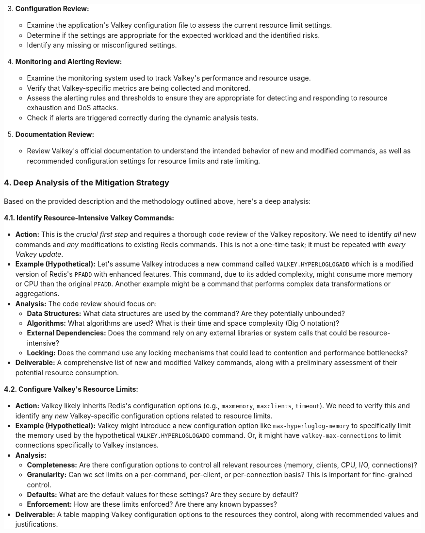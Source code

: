 3.  **Configuration Review:**
    *   Examine the application's Valkey configuration file to assess the current resource limit settings.
    *   Determine if the settings are appropriate for the expected workload and the identified risks.
    *   Identify any missing or misconfigured settings.

4.  **Monitoring and Alerting Review:**
    *   Examine the monitoring system used to track Valkey's performance and resource usage.
    *   Verify that Valkey-specific metrics are being collected and monitored.
    *   Assess the alerting rules and thresholds to ensure they are appropriate for detecting and responding to resource exhaustion and DoS attacks.
    *   Check if alerts are triggered correctly during the dynamic analysis tests.

5.  **Documentation Review:**
    *   Review Valkey's official documentation to understand the intended behavior of new and modified commands, as well as recommended configuration settings for resource limits and rate limiting.

### 4. Deep Analysis of the Mitigation Strategy

Based on the provided description and the methodology outlined above, here's a deep analysis:

**4.1. Identify Resource-Intensive Valkey Commands:**

*   **Action:**  This is the *crucial first step* and requires a thorough code review of the Valkey repository.  We need to identify *all* new commands and *any* modifications to existing Redis commands.  This is not a one-time task; it must be repeated with *every Valkey update*.
*   **Example (Hypothetical):** Let's assume Valkey introduces a new command called `VALKEY.HYPERLOGLOGADD` which is a modified version of Redis's `PFADD` with enhanced features.  This command, due to its added complexity, might consume more memory or CPU than the original `PFADD`.  Another example might be a command that performs complex data transformations or aggregations.
*   **Analysis:**  The code review should focus on:
    *   **Data Structures:**  What data structures are used by the command?  Are they potentially unbounded?
    *   **Algorithms:**  What algorithms are used?  What is their time and space complexity (Big O notation)?
    *   **External Dependencies:**  Does the command rely on any external libraries or system calls that could be resource-intensive?
    *   **Locking:** Does the command use any locking mechanisms that could lead to contention and performance bottlenecks?
*   **Deliverable:** A comprehensive list of new and modified Valkey commands, along with a preliminary assessment of their potential resource consumption.

**4.2. Configure Valkey's Resource Limits:**

*   **Action:**  Valkey likely inherits Redis's configuration options (e.g., `maxmemory`, `maxclients`, `timeout`).  We need to verify this and identify any *new* Valkey-specific configuration options related to resource limits.
*   **Example (Hypothetical):** Valkey might introduce a new configuration option like `max-hyperloglog-memory` to specifically limit the memory used by the hypothetical `VALKEY.HYPERLOGLOGADD` command.  Or, it might have `valkey-max-connections` to limit connections specifically to Valkey instances.
*   **Analysis:**
    *   **Completeness:**  Are there configuration options to control all relevant resources (memory, clients, CPU, I/O, connections)?
    *   **Granularity:**  Can we set limits on a per-command, per-client, or per-connection basis?  This is important for fine-grained control.
    *   **Defaults:**  What are the default values for these settings?  Are they secure by default?
    *   **Enforcement:**  How are these limits enforced?  Are there any known bypasses?
*   **Deliverable:** A table mapping Valkey configuration options to the resources they control, along with recommended values and justifications.
